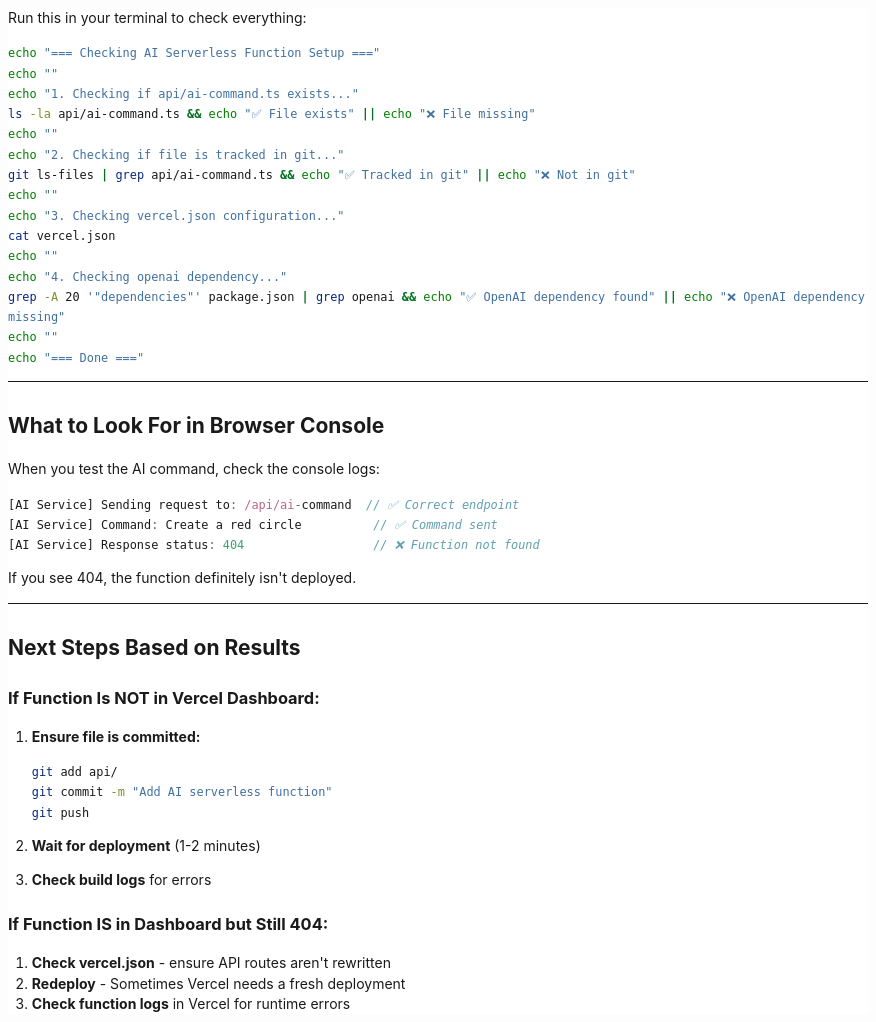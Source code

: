 Run this in your terminal to check everything:

```bash
echo "=== Checking AI Serverless Function Setup ==="
echo ""
echo "1. Checking if api/ai-command.ts exists..."
ls -la api/ai-command.ts && echo "✅ File exists" || echo "❌ File missing"
echo ""
echo "2. Checking if file is tracked in git..."
git ls-files | grep api/ai-command.ts && echo "✅ Tracked in git" || echo "❌ Not in git"
echo ""
echo "3. Checking vercel.json configuration..."
cat vercel.json
echo ""
echo "4. Checking openai dependency..."
grep -A 20 '"dependencies"' package.json | grep openai && echo "✅ OpenAI dependency found" || echo "❌ OpenAI dependency missing"
echo ""
echo "=== Done ==="
```

---

## What to Look For in Browser Console

When you test the AI command, check the console logs:

```javascript
[AI Service] Sending request to: /api/ai-command  // ✅ Correct endpoint
[AI Service] Command: Create a red circle          // ✅ Command sent
[AI Service] Response status: 404                  // ❌ Function not found
```

If you see 404, the function definitely isn't deployed.

---

## Next Steps Based on Results

### If Function Is NOT in Vercel Dashboard:

1. **Ensure file is committed:**
   ```bash
   git add api/
   git commit -m "Add AI serverless function"
   git push
   ```

2. **Wait for deployment** (1-2 minutes)

3. **Check build logs** for errors

### If Function IS in Dashboard but Still 404:

1. **Check vercel.json** - ensure API routes aren't rewritten
2. **Redeploy** - Sometimes Vercel needs a fresh deployment
3. **Check function logs** in Vercel for runtime errors
